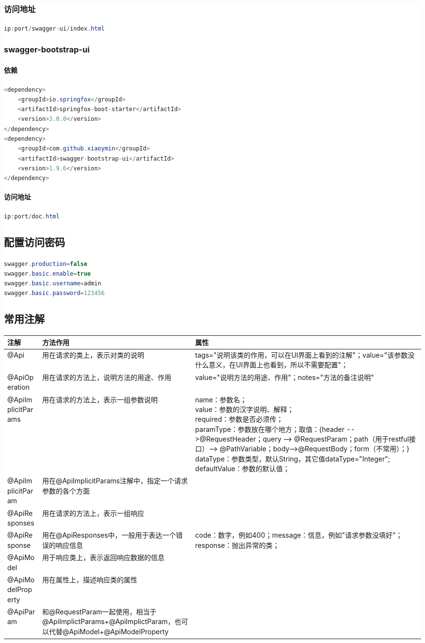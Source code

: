 

### 访问地址

```java
ip:port/swagger-ui/index.html
```

### swagger-bootstrap-ui

#### 依赖

```java
<dependency>
    <groupId>io.springfox</groupId>
    <artifactId>springfox-boot-starter</artifactId>
    <version>3.0.0</version>
</dependency>
<dependency>
    <groupId>com.github.xiaoymin</groupId>
    <artifactId>swagger-bootstrap-ui</artifactId>
    <version>1.9.6</version>
</dependency>
```

#### 访问地址

```java
ip:port/doc.html
```

## 配置访问密码

```java
swagger.production=false
swagger.basic.enable=true
swagger.basic.username=admin
swagger.basic.password=123456
```

## 常用注解

| 注解               | 方法作用                                                     | 属性                                                         |
| :----------------- | :----------------------------------------------------------- | :----------------------------------------------------------- |
| @Api               | 用在请求的类上，表示对类的说明                               | tags="说明该类的作用，可以在UI界面上看到的注解"；value="该参数没什么意义，在UI界面上也看到，所以不需要配置"； |
| @ApiOperation      | 用在请求的方法上，说明方法的用途、作用                       | value="说明方法的用途、作用"；notes="方法的备注说明"         |
| @ApiImplicitParams | 用在请求的方法上，表示一组参数说明                           | name：参数名；<br>value：参数的汉字说明、解释；<br/>required：参数是否必须传；<br/>paramType：参数放在哪个地方；取值：{header -->@RequestHeader；query --> @RequestParam；path（用于restful接口）--> @PathVariable；body-->@RequestBody；form（不常用）；}<br/>dataType：参数类型，默认String，其它值dataType="Integer";<br/>defaultValue：参数的默认值； |
| @ApiImplicitParam  | 用在@ApiImplicitParams注解中，指定一个请求参数的各个方面     |                                                              |
| @ApiResponses      | 用在请求的方法上，表示一组响应                               |                                                              |
| @ApiResponse       | 用在@ApiResponses中，一般用于表达一个错误的响应信息          | code：数字，例如400；message：信息，例如"请求参数没填好"；response：抛出异常的类； |
| @ApiModel          | 用于响应类上，表示返回响应数据的信息                         |                                                              |
| @ApiModelProperty  | 用在属性上，描述响应类的属性                                 |                                                              |
| @ApiParam          | 和@RequestParam一起使用，相当于@ApiImplictParams+@ApiImplictParam，也可以代替@ApiModel+@ApiModelProperty |                                                              |
